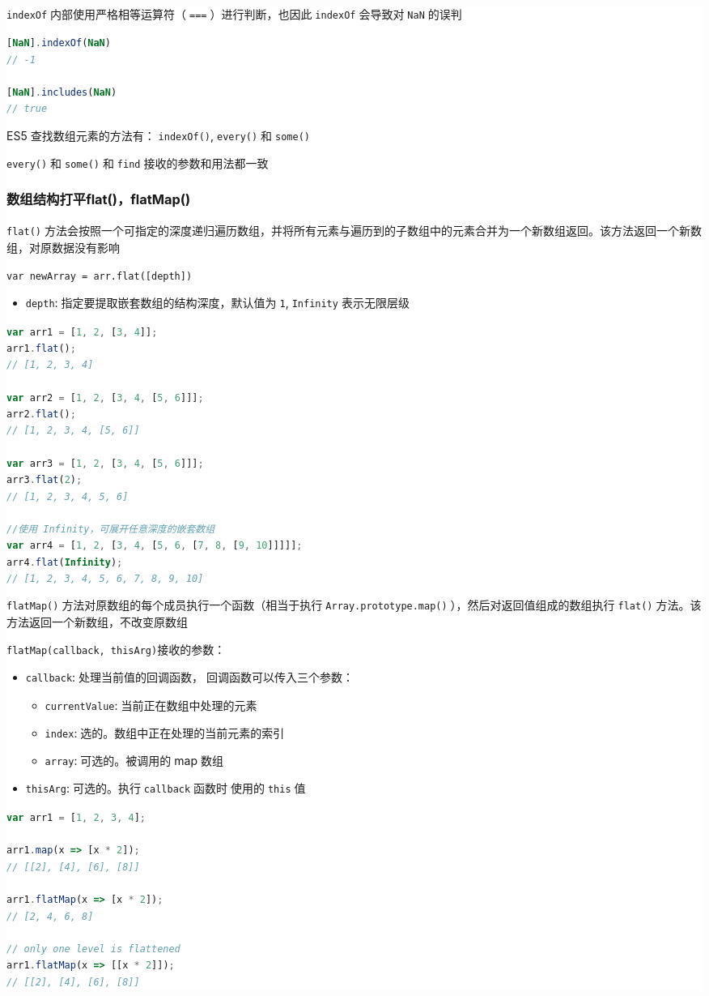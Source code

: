 `indexOf` 内部使用严格相等运算符（ `===` ）进行判断，也因此 `indexOf` 会导致对 `NaN` 的误判

```js
[NaN].indexOf(NaN)
// -1

[NaN].includes(NaN)
// true
```

ES5 查找数组元素的方法有： `indexOf()`, `every()` 和 `some()`

`every()` 和 `some()` 和 `find` 接收的参数和用法都一致

### 数组结构打平flat()，flatMap()

`flat()` 方法会按照一个可指定的深度递归遍历数组，并将所有元素与遍历到的子数组中的元素合并为一个新数组返回。该方法返回一个新数组，对原数据没有影响

`var newArray = arr.flat([depth])`

- `depth`: 指定要提取嵌套数组的结构深度，默认值为 `1`, `Infinity` 表示无限层级

```js
var arr1 = [1, 2, [3, 4]];
arr1.flat(); 
// [1, 2, 3, 4]

var arr2 = [1, 2, [3, 4, [5, 6]]];
arr2.flat();
// [1, 2, 3, 4, [5, 6]]

var arr3 = [1, 2, [3, 4, [5, 6]]];
arr3.flat(2);
// [1, 2, 3, 4, 5, 6]

//使用 Infinity，可展开任意深度的嵌套数组
var arr4 = [1, 2, [3, 4, [5, 6, [7, 8, [9, 10]]]]];
arr4.flat(Infinity);
// [1, 2, 3, 4, 5, 6, 7, 8, 9, 10]
```

`flatMap()` 方法对原数组的每个成员执行一个函数（相当于执行 `Array.prototype.map()` ），然后对返回值组成的数组执行 `flat()` 方法。该方法返回一个新数组，不改变原数组

`flatMap(callback, thisArg)`接收的参数：

- `callback`: 处理当前值的回调函数， 回调函数可以传入三个参数：

  - `currentValue`: 当前正在数组中处理的元素

  - `index`: 选的。数组中正在处理的当前元素的索引

  - `array`: 可选的。被调用的 map 数组

- `thisArg`: 可选的。执行 `callback` 函数时 使用的 `this` 值

```js
var arr1 = [1, 2, 3, 4];

arr1.map(x => [x * 2]); 
// [[2], [4], [6], [8]]

arr1.flatMap(x => [x * 2]);
// [2, 4, 6, 8]

// only one level is flattened
arr1.flatMap(x => [[x * 2]]);
// [[2], [4], [6], [8]]
```

